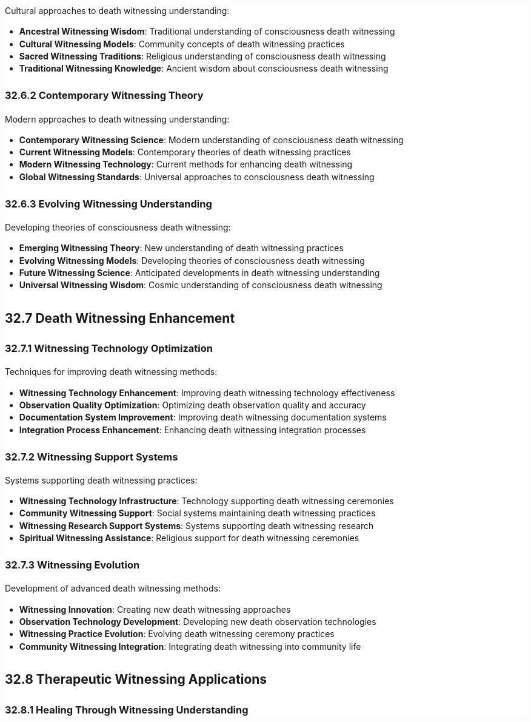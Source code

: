Cultural approaches to death witnessing understanding:
- **Ancestral Witnessing Wisdom**: Traditional understanding of consciousness death witnessing
- **Cultural Witnessing Models**: Community concepts of death witnessing practices
- **Sacred Witnessing Traditions**: Religious understanding of consciousness death witnessing
- **Traditional Witnessing Knowledge**: Ancient wisdom about consciousness death witnessing

### 32.6.2 Contemporary Witnessing Theory

Modern approaches to death witnessing understanding:
- **Contemporary Witnessing Science**: Modern understanding of consciousness death witnessing
- **Current Witnessing Models**: Contemporary theories of death witnessing practices
- **Modern Witnessing Technology**: Current methods for enhancing death witnessing
- **Global Witnessing Standards**: Universal approaches to consciousness death witnessing

### 32.6.3 Evolving Witnessing Understanding

Developing theories of consciousness death witnessing:
- **Emerging Witnessing Theory**: New understanding of death witnessing practices
- **Evolving Witnessing Models**: Developing theories of consciousness death witnessing
- **Future Witnessing Science**: Anticipated developments in death witnessing understanding
- **Universal Witnessing Wisdom**: Cosmic understanding of consciousness death witnessing

## 32.7 Death Witnessing Enhancement

### 32.7.1 Witnessing Technology Optimization

Techniques for improving death witnessing methods:
- **Witnessing Technology Enhancement**: Improving death witnessing technology effectiveness
- **Observation Quality Optimization**: Optimizing death observation quality and accuracy
- **Documentation System Improvement**: Improving death witnessing documentation systems
- **Integration Process Enhancement**: Enhancing death witnessing integration processes

### 32.7.2 Witnessing Support Systems

Systems supporting death witnessing practices:
- **Witnessing Technology Infrastructure**: Technology supporting death witnessing ceremonies
- **Community Witnessing Support**: Social systems maintaining death witnessing practices
- **Witnessing Research Support Systems**: Systems supporting death witnessing research
- **Spiritual Witnessing Assistance**: Religious support for death witnessing ceremonies

### 32.7.3 Witnessing Evolution

Development of advanced death witnessing methods:
- **Witnessing Innovation**: Creating new death witnessing approaches
- **Observation Technology Development**: Developing new death observation technologies
- **Witnessing Practice Evolution**: Evolving death witnessing ceremony practices
- **Community Witnessing Integration**: Integrating death witnessing into community life

## 32.8 Therapeutic Witnessing Applications

### 32.8.1 Healing Through Witnessing Understanding
